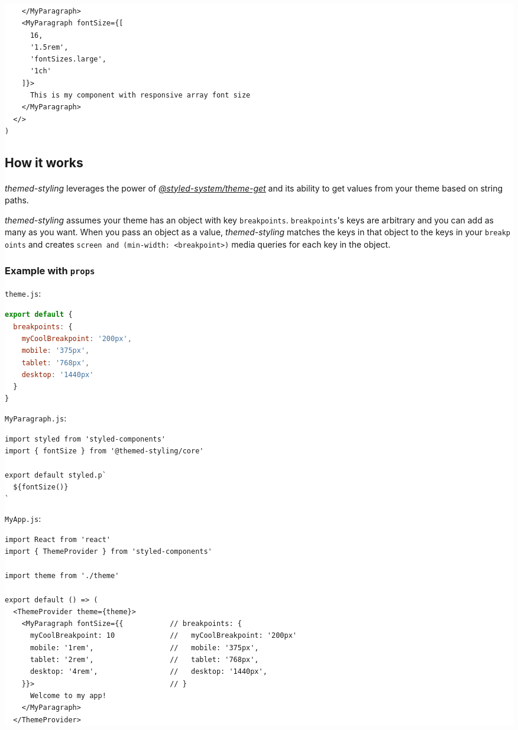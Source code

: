 ```react
    </MyParagraph>
    <MyParagraph fontSize={[
      16,
      '1.5rem',
      'fontSizes.large',
      '1ch'
    ]}>
      This is my component with responsive array font size
    </MyParagraph>
  </>
)
```

## How it works

*themed-styling* leverages the power of *[@styled-system/theme-get](https://www.npmjs.com/package/@styled-system/theme-get)* and its ability to get values from your theme based on string paths.

*themed-styling* assumes your theme has an object with key `breakpoints`. `breakpoints`'s keys are arbitrary and you can add as many as you want. When you pass an object as a value, *themed-styling* matches the keys in that object to the keys in your `breakpoints` and creates  `screen and (min-width: <breakpoint>)` media queries for each key in the object.

### Example with `props`

`theme.js`:
```javascript
export default {
  breakpoints: {
    myCoolBreakpoint: '200px',
    mobile: '375px',
    tablet: '768px',
    desktop: '1440px'
  }
}
```

`MyParagraph.js`:
```react
import styled from 'styled-components'
import { fontSize } from '@themed-styling/core'

export default styled.p`
  ${fontSize()}
`
```

`MyApp.js`:
```react
import React from 'react'
import { ThemeProvider } from 'styled-components'

import theme from './theme'

export default () => (
  <ThemeProvider theme={theme}>
    <MyParagraph fontSize={{           // breakpoints: {
      myCoolBreakpoint: 10             //   myCoolBreakpoint: '200px'
      mobile: '1rem',                  //   mobile: '375px',
      tablet: '2rem',                  //   tablet: '768px',
      desktop: '4rem',                 //   desktop: '1440px',
    }}>                                // }
      Welcome to my app!
    </MyParagraph>
  </ThemeProvider>
```